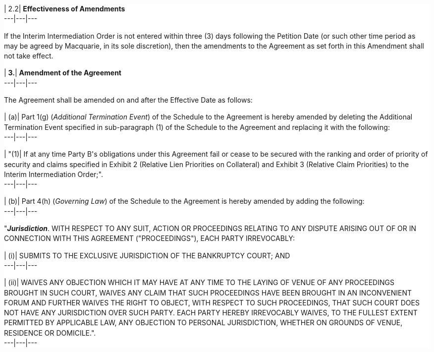 

| 2.2| **Effectiveness of Amendments**  
---|---|---  
  


If the Interim Intermediation Order is not entered within three (3) days
following the Petition Date (or such other time period as may be agreed by
Macquarie, in its sole discretion), then the amendments to the Agreement as
set forth in this Amendment shall not take effect.








| **3.**| **Amendment of the Agreement**  
---|---|---  
  


The Agreement shall be amended on and after the Effective Date as follows:



| (a)| Part 1(g) (_Additional Termination Event_) of the Schedule to the
Agreement is hereby amended by deleting the Additional Termination Event
specified in sub-paragraph (1) of the Schedule to the Agreement and replacing
it with the following:  
---|---|---  
  


| "(1)| If at any time Party B's obligations under this Agreement fail or
cease to be secured with the ranking and order of priority of security and
claims specified in Exhibit 2 (Relative Lien Priorities on Collateral) and
Exhibit 3 (Relative Claim Priorities) to the Interim Intermediation Order;".  
---|---|---  
  


| (b)| Part 4(h) (_Governing Law_) of the Schedule to the Agreement is hereby
amended by adding the following:  
---|---|---  
  


"**_Jurisdiction_**. WITH RESPECT TO ANY SUIT, ACTION OR PROCEEDINGS RELATING
TO ANY DISPUTE ARISING OUT OF OR IN CONNECTION WITH THIS AGREEMENT
("PROCEEDINGS"), EACH PARTY IRREVOCABLY:



| (i)| SUBMITS TO THE EXCLUSIVE JURISDICTION OF THE BANKRUPTCY COURT; AND  
---|---|---  
  


| (ii)| WAIVES ANY OBJECTION WHICH IT MAY HAVE AT ANY TIME TO THE LAYING OF
VENUE OF ANY PROCEEDINGS BROUGHT IN SUCH COURT, WAIVES ANY CLAIM THAT SUCH
PROCEEDINGS HAVE BEEN BROUGHT IN AN INCONVENIENT FORUM AND FURTHER WAIVES THE
RIGHT TO OBJECT, WITH RESPECT TO SUCH PROCEEDINGS, THAT SUCH COURT DOES NOT
HAVE ANY JURISDICTION OVER SUCH PARTY. EACH PARTY HEREBY IRREVOCABLY WAIVES,
TO THE FULLEST EXTENT PERMITTED BY APPLICABLE LAW, ANY OBJECTION TO PERSONAL
JURISDICTION, WHETHER ON GROUNDS OF VENUE, RESIDENCE OR DOMICILE.".  
---|---|---  
  